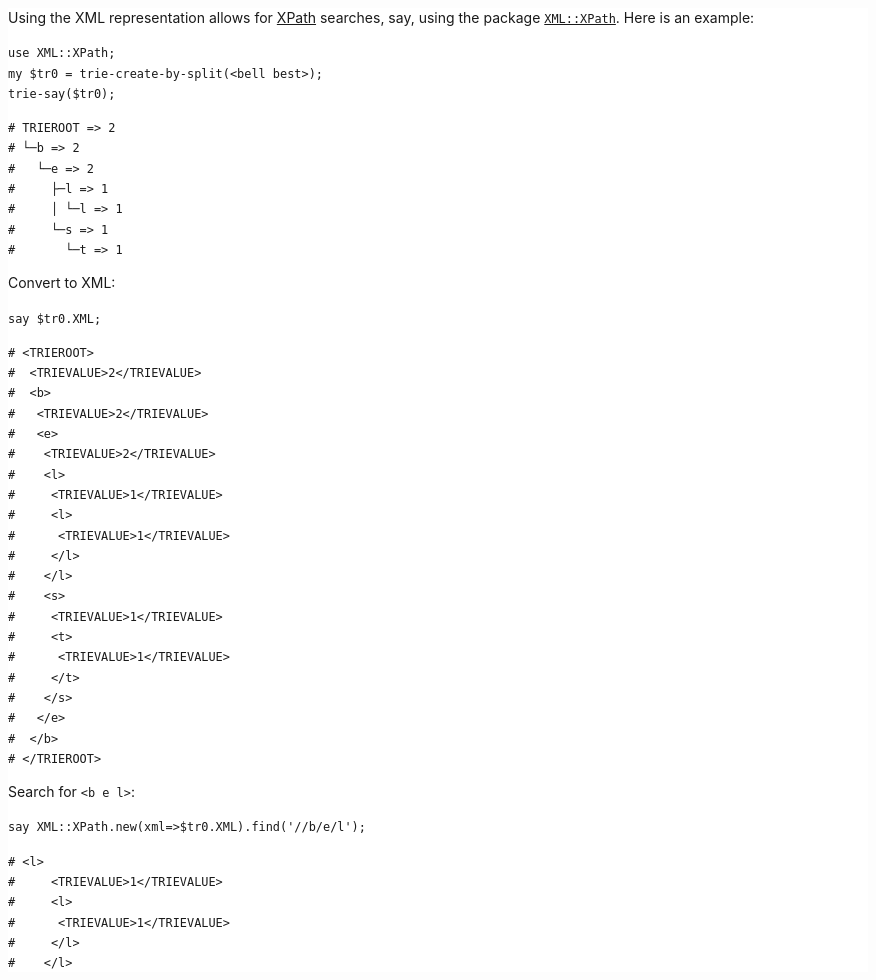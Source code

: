 Using the XML representation allows for
[XPath](https://www.w3schools.com/xml/xml_xpath.asp)
searches, say, using the package
[`XML::XPath`](https://github.com/ufobat/p6-XML-XPath).
Here is an example:

```perl6
use XML::XPath;
my $tr0 = trie-create-by-split(<bell best>);
trie-say($tr0);
```
```
# TRIEROOT => 2
# └─b => 2
#   └─e => 2
#     ├─l => 1
#     │ └─l => 1
#     └─s => 1
#       └─t => 1
```
Convert to XML:

```perl6
say $tr0.XML;
```
```
# <TRIEROOT>
#  <TRIEVALUE>2</TRIEVALUE>
#  <b>
#   <TRIEVALUE>2</TRIEVALUE>
#   <e>
#    <TRIEVALUE>2</TRIEVALUE>
#    <l>
#     <TRIEVALUE>1</TRIEVALUE>
#     <l>
#      <TRIEVALUE>1</TRIEVALUE>
#     </l>
#    </l>
#    <s>
#     <TRIEVALUE>1</TRIEVALUE>
#     <t>
#      <TRIEVALUE>1</TRIEVALUE>
#     </t>
#    </s>
#   </e>
#  </b>
# </TRIEROOT>
```

Search for `<b e l>`:

```perl6
say XML::XPath.new(xml=>$tr0.XML).find('//b/e/l');
```
```
# <l>
#     <TRIEVALUE>1</TRIEVALUE> 
#     <l>
#      <TRIEVALUE>1</TRIEVALUE> 
#     </l> 
#    </l>
```
